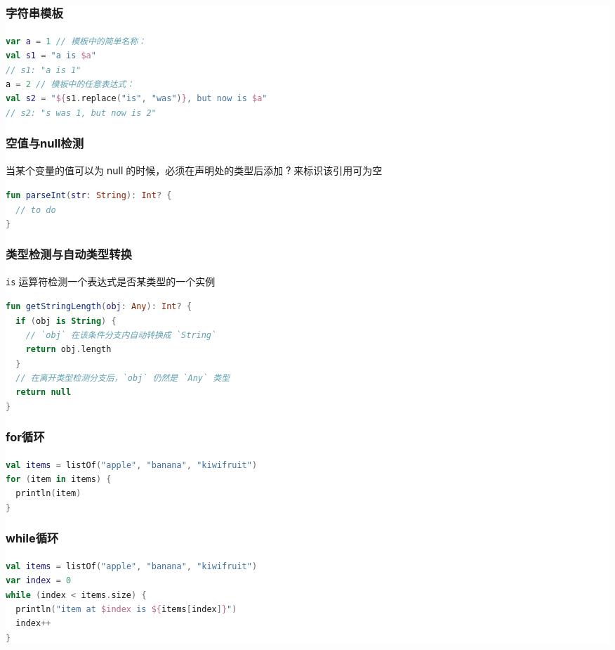 ### 字符串模板

```kotlin
var a = 1 // 模板中的简单名称：
val s1 = "a is $a"
// s1: "a is 1"
a = 2 // 模板中的任意表达式：
val s2 = "${s1.replace("is", "was")}, but now is $a"
// s2: "s was 1, but now is 2"
```

### 空值与null检测

当某个变量的值可以为 null 的时候，必须在声明处的类型后添加 ? 来标识该引用可为空

```kotlin
fun parseInt(str: String): Int? {
  // to do
}
```

### 类型检测与自动类型转换

` is ` 运算符检测一个表达式是否某类型的一个实例

```kotlin
fun getStringLength(obj: Any): Int? {
  if (obj is String) {
    // `obj` 在该条件分支内自动转换成 `String`
    return obj.length
  }
  // 在离开类型检测分支后，`obj` 仍然是 `Any` 类型
  return null
}
```

### for循环

``` kotlin
val items = listOf("apple", "banana", "kiwifruit")
for (item in items) {
  println(item)
}
```

### while循环

```kotlin
val items = listOf("apple", "banana", "kiwifruit")
var index = 0
while (index < items.size) {    
  println("item at $index is ${items[index]}")    
  index++
}
```
